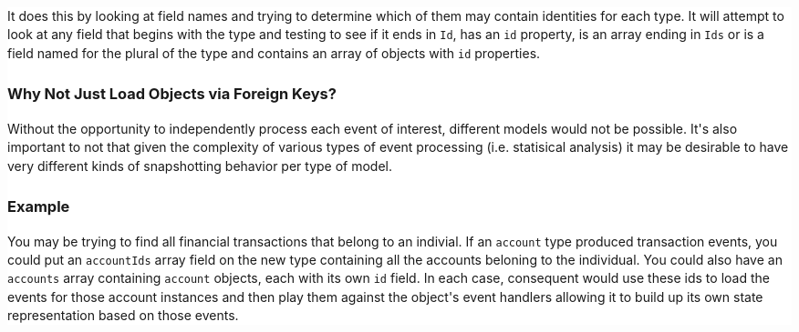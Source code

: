 It does this by looking at field names and trying to determine which of them may contain identities for each type. It will attempt to look at any field that begins with the type and testing to see if it ends in `Id`, has an `id` property, is an array ending in `Ids` or is a field named for the plural of the type and contains an array of objects with `id` properties.

### Why Not Just Load Objects via Foreign Keys?

Without the opportunity to independently process each event of interest, different models would not be possible. It's also important to not that given the complexity of various types of event processing (i.e. statisical analysis) it may be desirable to have very different kinds of snapshotting behavior per type of model.

### Example

You may be trying to find all financial transactions that belong to an indivial. If an `account` type produced transaction events, you could put an `accountIds` array field on the new type containing all the accounts beloning to the individual. You could also have an `accounts` array containing `account` objects, each with its own `id` field. In each case, consequent would use these ids to load the events for those account instances and then play them against the object's event handlers allowing it to build up its own state representation based on those events.
